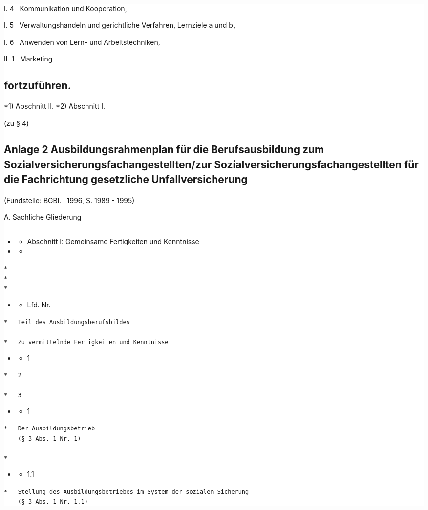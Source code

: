 
I.  4   Kommunikation und Kooperation,


I.  5   Verwaltungshandeln und gerichtliche Verfahren, Lernziele a und b,


I.  6   Anwenden von Lern- und Arbeitstechniken,


II. 1   Marketing



fortzuführen.
----------
\*1) Abschnitt II.
\*2) Abschnitt I.

(zu § 4)

## Anlage 2 Ausbildungsrahmenplan für die Berufsausbildung zum Sozialversicherungsfachangestellten/zur Sozialversicherungsfachangestellten für die Fachrichtung gesetzliche Unfallversicherung

(Fundstelle: BGBl. I 1996, S. 1989 - 1995)

A. Sachliche Gliederung
##

*    *   Abschnitt I: Gemeinsame Fertigkeiten und Kenntnisse


*    *
    *
    *
    *

*    *   Lfd. Nr.

    *   Teil des Ausbildungsberufsbildes

    *   Zu vermittelnde Fertigkeiten und Kenntnisse


*    *   1

    *   2

    *   3


*    *   1

    *   Der Ausbildungsbetrieb
        (§ 3 Abs. 1 Nr. 1)

    *

*    *   1.1

    *   Stellung des Ausbildungsbetriebes im System der sozialen Sicherung
        (§ 3 Abs. 1 Nr. 1.1)
